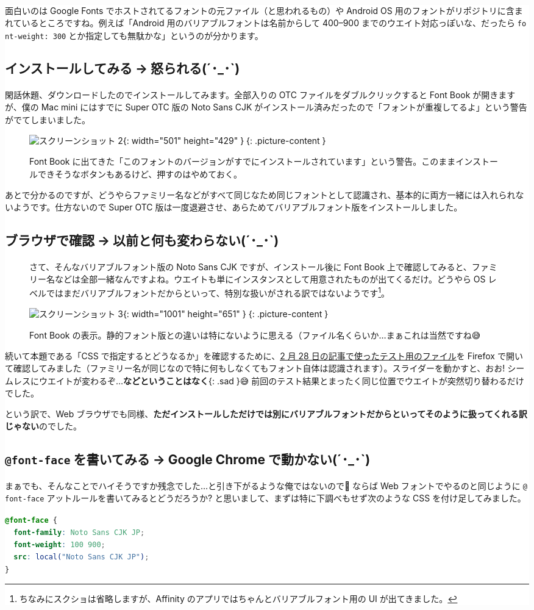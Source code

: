 面白いのは Google Fonts でホストされてるフォントの元ファイル（と思われるもの）や Android OS 用のフォントがリポジトリに含まれているところですね。例えば「Android 用のバリアブルフォントは名前からして 400&ndash;900 までのウエイト対応っぽいな、だったら `font-weight: 300` とか指定しても無駄かな」というのが分かります。


## インストールしてみる → 怒られる(´･_･`)


閑話休題、ダウンロードしたのでインストールしてみます。全部入りの OTC ファイルをダブルクリックすると Font Book が開きますが、僕の Mac mini にはすでに Super OTC 版の Noto Sans CJK がインストール済みだったので「フォントが重複してるよ」という警告がでてしまいました。

<figure class="picture" markdown="1">

![スクリーンショット 2](/images/2025/04/08/notocjkvf-caution.png){: width="501" height="429" }
{: .picture-content }

<figcaption class="picture-caption">Font Book に出てきた「このフォントのバージョンがすでにインストールされています」という警告。このままインストールできそうなボタンもあるけど、押すのはやめておく。</figcaption>

</figure>

あとで分かるのですが、どうやらファミリー名などがすべて同じなため同じフォントとして認識され、基本的に両方一緒には入れられないようです。仕方ないので Super OTC 版は一度退避させ、あらためてバリアブルフォント版をインストールしました。


## ブラウザで確認 → 以前と何も変わらない(´･_･`)


<figure class="picture" markdown="1">

さて、そんなバリアブルフォント版の Noto Sans CJK ですが、インストール後に Font Book 上で確認してみると、ファミリー名などは全部一緒なんですよね。ウエイトも単にインスタンスとして用意されたものが出てくるだけ。どうやら OS レベルではまだバリアブルフォントだからといって、特別な扱いがされる訳ではないようです[^3]。

[^3]: ちなみにスクショは省略しますが、Affinity のアプリではちゃんとバリアブルフォント用の UI が出てきました。

![スクリーンショット 3](/images/2025/04/08/notocjkvf-fontbook.png){: width="1001" height="651" }
{: .picture-content }

<figcaption class="picture-caption">Font Book の表示。静的フォント版との違いは特にないように思える（ファイル名くらいか…まぁこれは当然ですね😅</figcaption>
</figure>

続いて本題である「CSS で指定するとどうなるか」を確認するために、[2 月 28 日の記事で使ったテスト用のファイル][test1]を Firefox で開いて確認してみました（ファミリー名が同じなので特に何もしなくてもフォント自体は認識されます）。スライダーを動かすと、おお! シームレスにウエイトが変わるぞ…**などということはなく**{: .sad }😅 前回のテスト結果とまったく同じ位置でウエイトが突然切り替わるだけでした。

という訳で、Web ブラウザでも同様、**ただインストールしただけでは別にバリアブルフォントだからといってそのように扱ってくれる訳じゃない**のでした。

[test1]: /labs/hiragino-weight/test.html


## `@font-face` を書いてみる → Google Chrome で動かない(´･_･`)


まぁでも、そんなことでハイそうですか残念でした…と引き下がるような俺ではないので😤 ならば Web フォントでやるのと同じように `@font-face` アットルールを書いてみるとどうだろうか? と思いまして、まずは特に下調べもせず次のような CSS を付け足してみました。

```css
@font-face {
  font-family: Noto Sans CJK JP;
  font-weight: 100 900;
  src: local("Noto Sans CJK JP");
}
```


[blog]: https://blog.adobe.com/jp/publish/2021/04/08/cc-design-source-han-sans-goes-variable
[affinity]: https://affinity.serif.com/ja-jp/whats-new/version-2-5/#2-5-variable-font-support
[^1]: あとで余裕ができたら追記するかもしれませんが、とりあえず今日のところは。
[^2]: ていうか、そんなのが話題になってたかどうかすらあんまり覚えてないです。
[onlyjp]: https://fonts.google.com/noto/specimen/Noto+Sans+JP
[github]: https://github.com/notofonts/noto-cjk
[releases]: https://github.com/notofonts/noto-cjk/releases
[test2]: /labs/noto-vf/fullname.html
[add]: {% post_url 2025-02-28-2025022801 %}#2025-03-31-%E8%BF%BD%E8%A8%98%E8%A8%82%E6%AD%A3%E3%81%8A%E3%82%8F%E3%81%B3
[otfinfo]: {% post_url 2025-04-06-2025040601 %}
[test3]: /labs/noto-vf/postscript.html
[^4]: PostScript 名を認識できない環境でも同様に、そのフルネームから（同じ名前を持つ）静的フォント版の Noto Sans CJK Regular を見つけることでしょう。
[^5]: とはいっても元々インスタンスとして用意されているものだけが有効で、適当に書いてもいいという訳ではないですが😅
[inter]: {% post_url 2025-04-04-2025040401 %}
